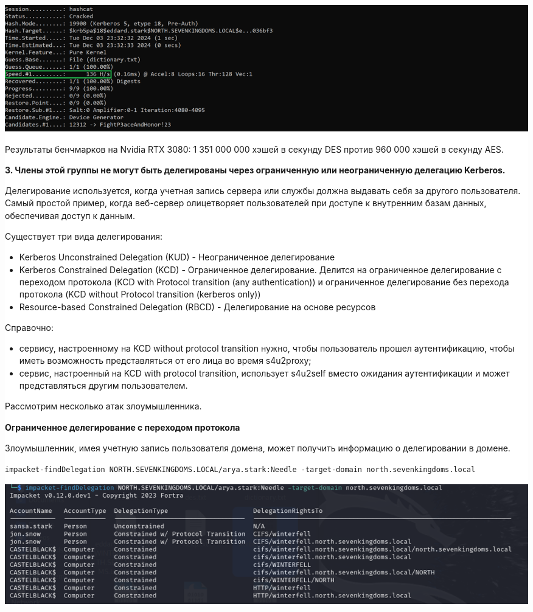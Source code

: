 ![](/images/protected_users/Pasted%20image%2020241203234239.png)

Результаты бенчмарков на Nvidia RTX 3080: 1 351 000 000 хэшей в секунду DES против 960 000 хэшей в секунду AES.

**3. Члены этой группы не могут быть делегированы через ограниченную или неограниченную делегацию Kerberos.**

Делегирование используется, когда учетная запись сервера или службы должна выдавать себя за другого пользователя. Самый простой пример, когда веб-сервер олицетворяет пользователей при доступе к внутренним базам данных, обеспечивая доступ к данным.

Существует три вида делегирования:

- Kerberos Unconstrained Delegation (KUD) - Неограниченное делегирование
- Kerberos Constrained Delegation (KCD) - Ограниченное делегирование. Делится на ограниченное делегирование с переходом протокола (KCD with Protocol transition 
  (any authentication)) и ограниченное делегирование без перехода протокола (KCD without Protocol transition (kerberos only))
- Resource-based Constrained Delegation (RBCD) - Делегирование на основе ресурсов

Справочно:
- cервису, настроенному на KCD without protocol transition нужно, чтобы пользователь прошел аутентификацию, чтобы иметь возможность представляться от его лица во время s4u2proxy; 
- cервис, настроенный на KCD with protocol transition, использует s4u2self вместо ожидания аутентификации и может представляться другим пользователем.

Рассмотрим несколько атак злоумышленника.

**Ограниченное делегирование с переходом протокола**

Злоумышленник, имея учетную запись пользователя домена, может получить информацию о делегировании в домене.

```
impacket-findDelegation NORTH.SEVENKINGDOMS.LOCAL/arya.stark:Needle -target-domain north.sevenkingdoms.local
```

![](/images/protected_users/Pasted%20image%2020241205232434.png)
